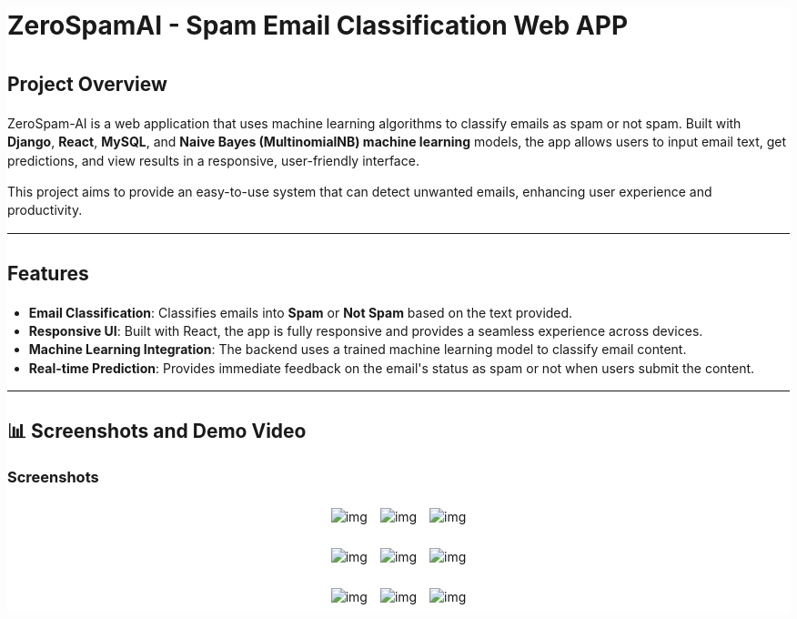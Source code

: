 # **ZeroSpamAI - Spam Email Classification Web APP**

## **Project Overview**
ZeroSpam-AI is a web application that uses machine learning algorithms to classify emails as spam or not spam. Built with **Django**, **React**, **MySQL**, and **Naive Bayes (MultinomialNB) machine learning** models, the app allows users to input email text, get predictions, and view results in a responsive, user-friendly interface.

This project aims to provide an easy-to-use system that can detect unwanted emails, enhancing user experience and productivity.

---

## **Features**
- **Email Classification**: Classifies emails into **Spam** or **Not Spam** based on the text provided.
- **Responsive UI**: Built with React, the app is fully responsive and provides a seamless experience across devices.
- **Machine Learning Integration**: The backend uses a trained machine learning model to classify email content.
- **Real-time Prediction**: Provides immediate feedback on the email's status as spam or not when users submit the content.

---


## 📊 Screenshots and Demo Video
 ### **Screenshots**

<p align="center">
  <img src="https://drive.google.com/uc?export=view&id=11BzbepXBSGG8bAhaRxf-aKSskHqz_I75" alt="img" width="310" style="margin: 5px;">
  <img src="https://drive.google.com/uc?export=view&id=1nLNypCZk7C83pg3Lpg47a2nkvfasgnHU" alt="img" width="310" style="margin: 5px;">
  <img src="https://drive.google.com/uc?export=view&id=1c8o5_-SF5BVmc0sHRL6byUdGVpuBj88P" alt="img" width="160" style="margin: 5px;">
</p>

<p align="center">
  <img src="https://drive.google.com/uc?export=view&id=1zcAtKWXy1Uc3kPkw1C1DmPqKzMFJTfNl" alt="img" width="310" style="margin: 5px;">
  <img src="https://drive.google.com/uc?export=view&id=1EragUXTMt3EvtHUQ6o6NFrbT_hJEFJeB" alt="img" width="310" style="margin: 5px;">
  <img src="https://drive.google.com/uc?export=view&id=1QI2Ji02CsIucGOPe7lsu9gSGSFeRdnFF" alt="img" width="160" style="margin: 5px;">
</p>

<p align="center">
  <img src="https://drive.google.com/uc?export=view&id=1V9tn-6vKAEC4zvM9G0CLeKo0soa5d5-g" alt="img" width="310" style="margin: 5px;">
  <img src="https://drive.google.com/uc?export=view&id=1mVjfVYCGOjeIHUwpsc86rL18x7aP0X50" alt="img" width="310" style="margin: 5px;">
  <img src="https://drive.google.com/uc?export=view&id=1657WdbHQcSD0-KEhsZusb2vtGOHEuK1a" alt="img" width="310" style="margin: 5px;">
</p>
